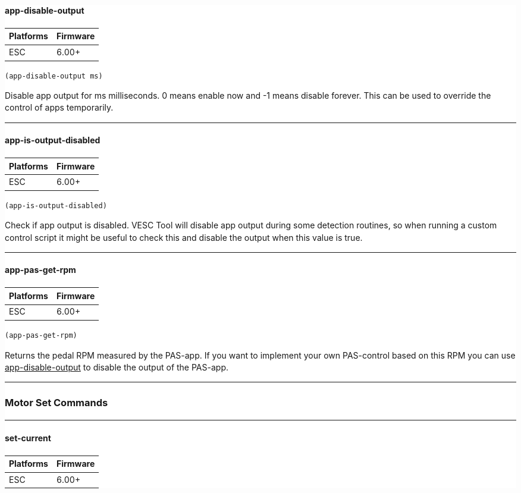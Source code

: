 #### app-disable-output

| Platforms | Firmware |
|---|---|
| ESC | 6.00+ |

```clj
(app-disable-output ms)
```

Disable app output for ms milliseconds. 0 means enable now and -1 means disable forever. This can be used to override the control of apps temporarily.

---

#### app-is-output-disabled

| Platforms | Firmware |
|---|---|
| ESC | 6.00+ |

```clj
(app-is-output-disabled)
```

Check if app output is disabled. VESC Tool will disable app output during some detection routines, so when running a custom control script it might be useful to check this and disable the output when this value is true.

---

#### app-pas-get-rpm

| Platforms | Firmware |
|---|---|
| ESC | 6.00+ |

```clj
(app-pas-get-rpm)
```

Returns the pedal RPM measured by the PAS-app. If you want to implement your own PAS-control based on this RPM you can use [app-disable-output](#app-disable-output) to disable the output of the PAS-app.

---

### Motor Set Commands

---

#### set-current

| Platforms | Firmware |
|---|---|
| ESC | 6.00+ |
